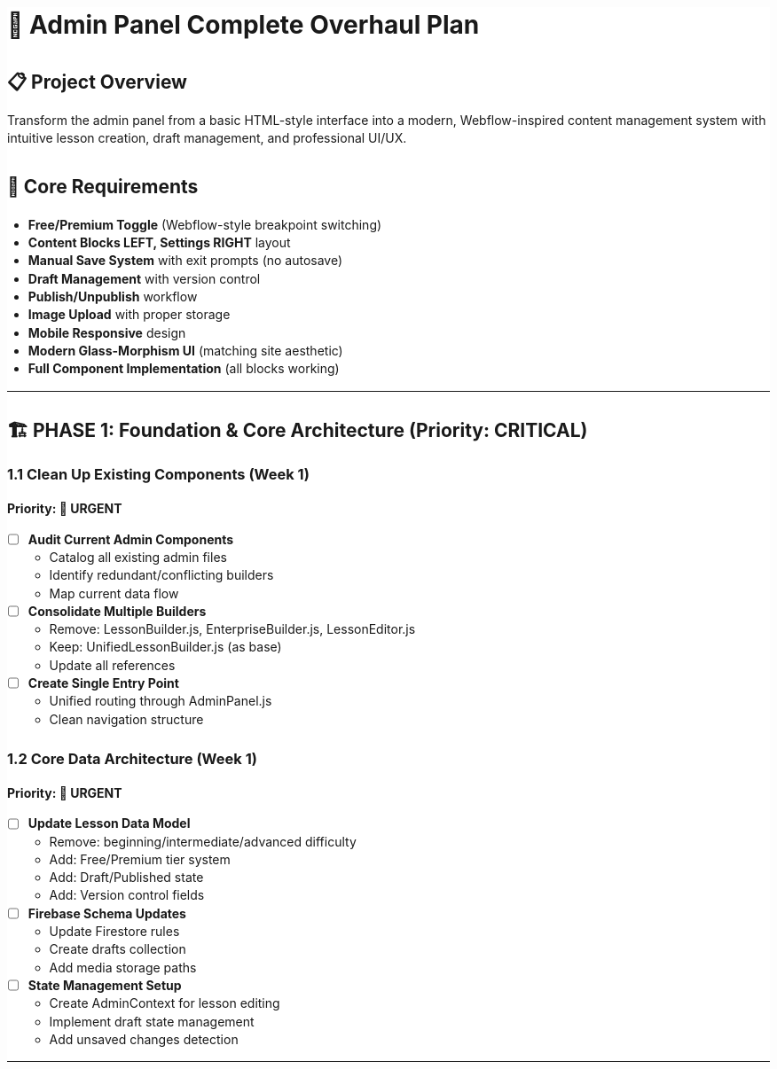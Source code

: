 # 🚀 Admin Panel Complete Overhaul Plan

## 📋 Project Overview
Transform the admin panel from a basic HTML-style interface into a modern, Webflow-inspired content management system with intuitive lesson creation, draft management, and professional UI/UX.

## 🎯 Core Requirements
- **Free/Premium Toggle** (Webflow-style breakpoint switching)
- **Content Blocks LEFT, Settings RIGHT** layout
- **Manual Save System** with exit prompts (no autosave)
- **Draft Management** with version control
- **Publish/Unpublish** workflow
- **Image Upload** with proper storage
- **Mobile Responsive** design
- **Modern Glass-Morphism UI** (matching site aesthetic)
- **Full Component Implementation** (all blocks working)

---

## 🏗️ PHASE 1: Foundation & Core Architecture (Priority: CRITICAL)

### 1.1 Clean Up Existing Components (Week 1)
**Priority: 🔴 URGENT**
- [ ] **Audit Current Admin Components**
  - Catalog all existing admin files
  - Identify redundant/conflicting builders
  - Map current data flow
- [ ] **Consolidate Multiple Builders**
  - Remove: LessonBuilder.js, EnterpriseBuilder.js, LessonEditor.js
  - Keep: UnifiedLessonBuilder.js (as base)
  - Update all references
- [ ] **Create Single Entry Point**
  - Unified routing through AdminPanel.js
  - Clean navigation structure

### 1.2 Core Data Architecture (Week 1)
**Priority: 🔴 URGENT**
- [ ] **Update Lesson Data Model**
  - Remove: beginning/intermediate/advanced difficulty
  - Add: Free/Premium tier system
  - Add: Draft/Published state
  - Add: Version control fields
- [ ] **Firebase Schema Updates**
  - Update Firestore rules
  - Create drafts collection
  - Add media storage paths
- [ ] **State Management Setup**
  - Create AdminContext for lesson editing
  - Implement draft state management
  - Add unsaved changes detection

---